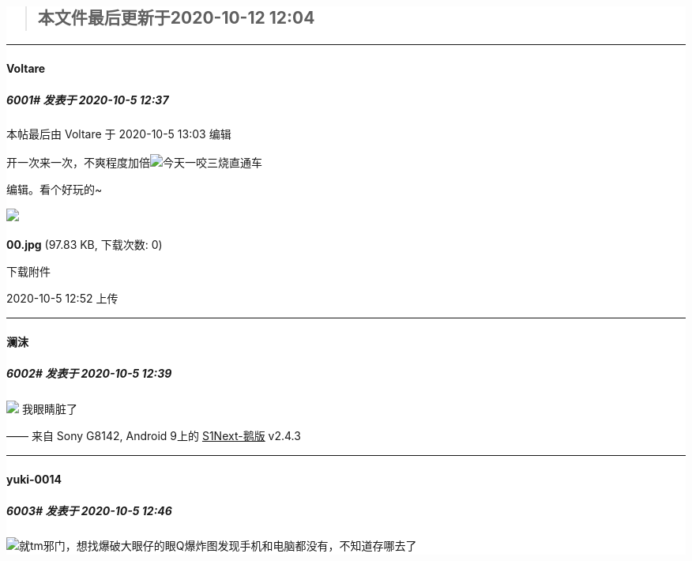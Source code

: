 > ## **本文件最后更新于2020-10-12 12:04** 



*****

####  Voltare  
##### 6001#       发表于 2020-10-5 12:37



 本帖最后由 Voltare 于 2020-10-5 13:03 编辑 

开一次来一次，不爽程度加倍<img src="https://static.saraba1st.com/image/smiley/face2017/102.png" referrerpolicy="no-referrer">今天一咬三烧直通车


编辑。看个好玩的~

<img src="https://img.saraba1st.com/forum/202010/05/125231gt9ceiycaanc3oss.jpg" referrerpolicy="no-referrer">


<strong>00.jpg</strong> (97.83 KB, 下载次数: 0)

下载附件

2020-10-5 12:52 上传












*****

####  澜沫  
##### 6002#       发表于 2020-10-5 12:39



<img src="https://static.saraba1st.com/image/smiley/face2017/132.png" referrerpolicy="no-referrer">
我眼睛脏了

—— 来自 Sony G8142, Android 9上的 [S1Next-鹅版](https://github.com/ykrank/S1-Next/releases) v2.4.3







*****

####  yuki-0014  
##### 6003#       发表于 2020-10-5 12:46



<img src="https://static.saraba1st.com/image/smiley/face2017/152.png" referrerpolicy="no-referrer">就tm邪门，想找爆破大眼仔的眼Q爆炸图发现手机和电脑都没有，不知道存哪去了

